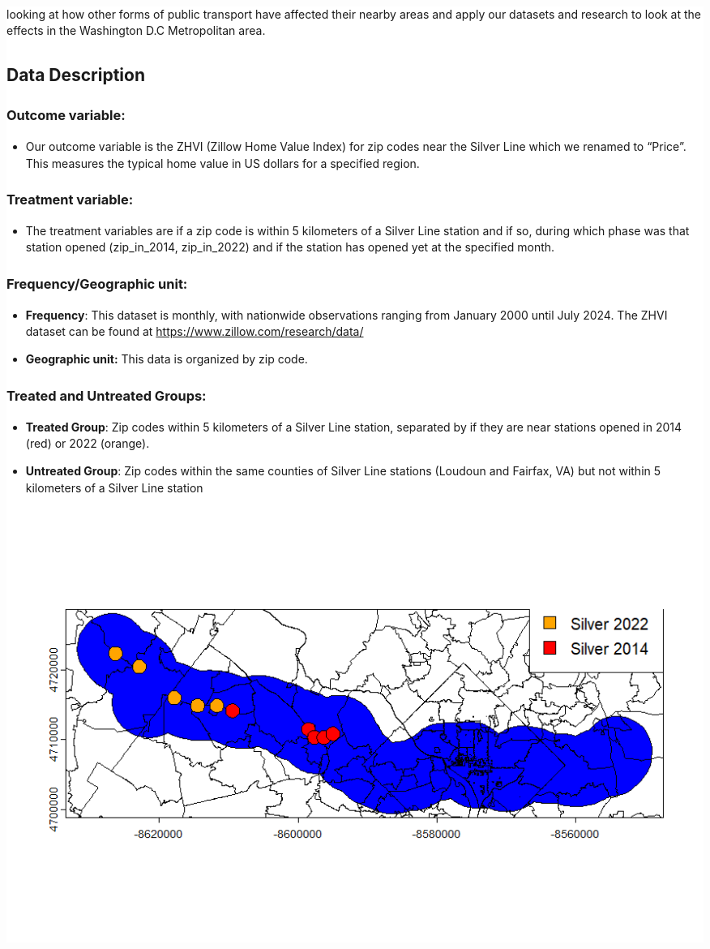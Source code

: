 looking at how other forms of public transport have affected their
nearby areas and apply our datasets and research to look at the effects
in the Washington D.C Metropolitan area.

## Data Description

### Outcome variable:

- Our outcome variable is the ZHVI (Zillow Home Value Index) for zip
  codes near the Silver Line which we renamed to “Price”. This measures
  the typical home value in US dollars for a specified region.

### Treatment variable:

- The treatment variables are if a zip code is within 5 kilometers of a
  Silver Line station and if so, during which phase was that station
  opened (zip_in_2014, zip_in_2022) and if the station has opened yet at
  the specified month.

### Frequency/Geographic unit:

- **Frequency**: This dataset is monthly, with nationwide observations
  ranging from January 2000 until July 2024. The ZHVI dataset can be
  found at <https://www.zillow.com/research/data/>

- **Geographic unit:** This data is organized by zip code.

### Treated and Untreated Groups:

- **Treated Group**: Zip codes within 5 kilometers of a Silver Line
  station, separated by if they are near stations opened in 2014 (red)
  or 2022 (orange).

- **Untreated Group**: Zip codes within the same counties of Silver Line
  stations (Loudoun and Fairfax, VA) but not within 5 kilometers of a
  Silver Line station

![](images/silver_phases.png)
